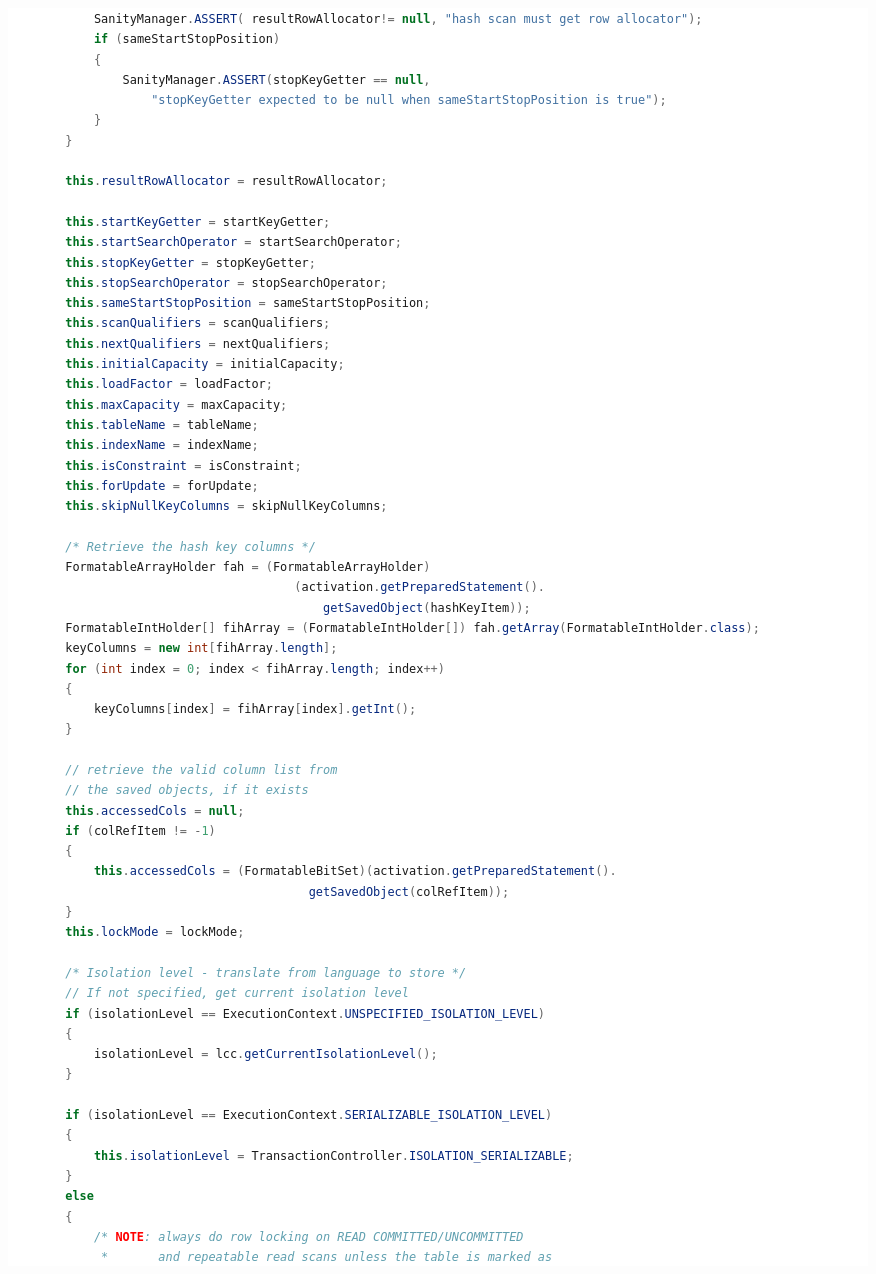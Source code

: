 ```java
			SanityManager.ASSERT( resultRowAllocator!= null, "hash scan must get row allocator");
			if (sameStartStopPosition)
			{
				SanityManager.ASSERT(stopKeyGetter == null,
					"stopKeyGetter expected to be null when sameStartStopPosition is true");
			}
		}

        this.resultRowAllocator = resultRowAllocator;

		this.startKeyGetter = startKeyGetter;
		this.startSearchOperator = startSearchOperator;
		this.stopKeyGetter = stopKeyGetter;
		this.stopSearchOperator = stopSearchOperator;
		this.sameStartStopPosition = sameStartStopPosition;
		this.scanQualifiers = scanQualifiers;
		this.nextQualifiers = nextQualifiers;
		this.initialCapacity = initialCapacity;
		this.loadFactor = loadFactor;
		this.maxCapacity = maxCapacity;
        this.tableName = tableName;
        this.indexName = indexName;
		this.isConstraint = isConstraint;
		this.forUpdate = forUpdate;
		this.skipNullKeyColumns = skipNullKeyColumns;

		/* Retrieve the hash key columns */
		FormatableArrayHolder fah = (FormatableArrayHolder)
										(activation.getPreparedStatement().
											getSavedObject(hashKeyItem));
		FormatableIntHolder[] fihArray = (FormatableIntHolder[]) fah.getArray(FormatableIntHolder.class);
		keyColumns = new int[fihArray.length];
		for (int index = 0; index < fihArray.length; index++)
		{
			keyColumns[index] = fihArray[index].getInt();
		}

		// retrieve the valid column list from
		// the saved objects, if it exists
		this.accessedCols = null;
		if (colRefItem != -1)
		{
			this.accessedCols = (FormatableBitSet)(activation.getPreparedStatement().
										  getSavedObject(colRefItem));
		}
		this.lockMode = lockMode;

		/* Isolation level - translate from language to store */
		// If not specified, get current isolation level
		if (isolationLevel == ExecutionContext.UNSPECIFIED_ISOLATION_LEVEL)
		{
			isolationLevel = lcc.getCurrentIsolationLevel();
		}

        if (isolationLevel == ExecutionContext.SERIALIZABLE_ISOLATION_LEVEL)
        {
            this.isolationLevel = TransactionController.ISOLATION_SERIALIZABLE;
        }
        else
        {
            /* NOTE: always do row locking on READ COMMITTED/UNCOMMITTED 
             *       and repeatable read scans unless the table is marked as 
```